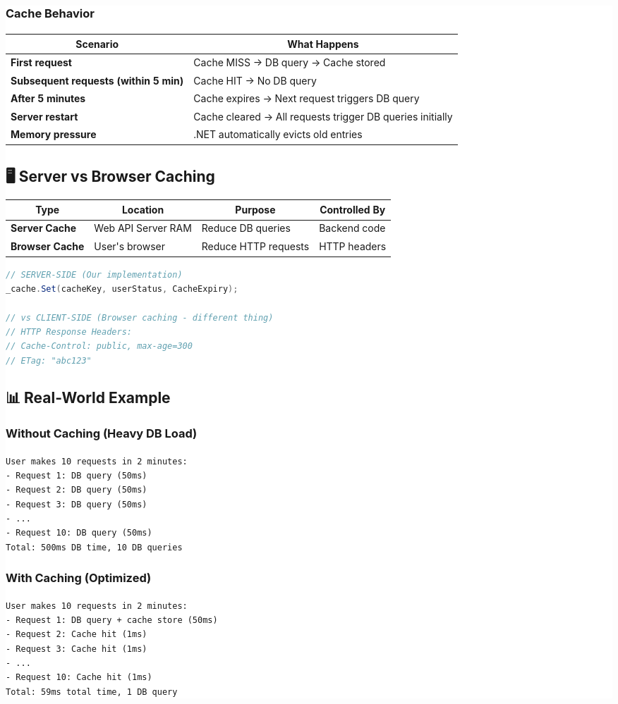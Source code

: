 ### **Cache Behavior**

| Scenario | What Happens |
|----------|--------------|
| **First request** | Cache MISS → DB query → Cache stored |
| **Subsequent requests (within 5 min)** | Cache HIT → No DB query |
| **After 5 minutes** | Cache expires → Next request triggers DB query |
| **Server restart** | Cache cleared → All requests trigger DB queries initially |
| **Memory pressure** | .NET automatically evicts old entries |

## 🖥️ **Server vs Browser Caching**

| Type | Location | Purpose | Controlled By |
|------|----------|---------|---------------|
| **Server Cache** | Web API Server RAM | Reduce DB queries | Backend code |
| **Browser Cache** | User's browser | Reduce HTTP requests | HTTP headers |

```csharp
// SERVER-SIDE (Our implementation)
_cache.Set(cacheKey, userStatus, CacheExpiry);

// vs CLIENT-SIDE (Browser caching - different thing)
// HTTP Response Headers:
// Cache-Control: public, max-age=300
// ETag: "abc123"
```

## 📊 **Real-World Example**

### **Without Caching (Heavy DB Load)**
```
User makes 10 requests in 2 minutes:
- Request 1: DB query (50ms)
- Request 2: DB query (50ms) 
- Request 3: DB query (50ms)
- ...
- Request 10: DB query (50ms)
Total: 500ms DB time, 10 DB queries
```

### **With Caching (Optimized)**
```
User makes 10 requests in 2 minutes:
- Request 1: DB query + cache store (50ms)
- Request 2: Cache hit (1ms)
- Request 3: Cache hit (1ms)
- ...
- Request 10: Cache hit (1ms)
Total: 59ms total time, 1 DB query
```
